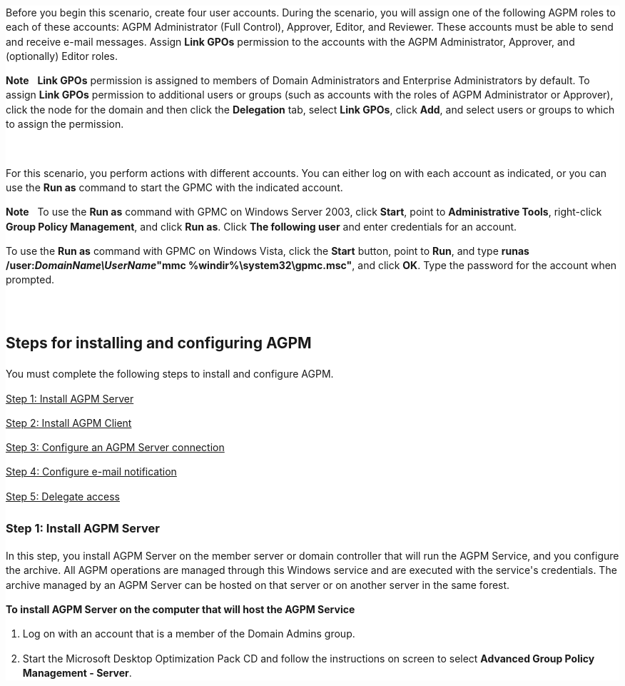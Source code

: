 Before you begin this scenario, create four user accounts. During the scenario, you will assign one of the following AGPM roles to each of these accounts: AGPM Administrator (Full Control), Approver, Editor, and Reviewer. These accounts must be able to send and receive e-mail messages. Assign **Link GPOs** permission to the accounts with the AGPM Administrator, Approver, and (optionally) Editor roles.

**Note**  
**Link GPOs** permission is assigned to members of Domain Administrators and Enterprise Administrators by default. To assign **Link GPOs** permission to additional users or groups (such as accounts with the roles of AGPM Administrator or Approver), click the node for the domain and then click the **Delegation** tab, select **Link GPOs**, click **Add**, and select users or groups to which to assign the permission.

 

For this scenario, you perform actions with different accounts. You can either log on with each account as indicated, or you can use the **Run as** command to start the GPMC with the indicated account.

**Note**  
To use the **Run as** command with GPMC on Windows Server 2003, click **Start**, point to **Administrative Tools**, right-click **Group Policy Management**, and click **Run as**. Click **The following user** and enter credentials for an account.

To use the **Run as** command with GPMC on Windows Vista, click the **Start** button, point to **Run**, and type **runas /user:***DomainName\\UserName***"mmc %windir%\\system32\\gpmc.msc"**, and click **OK**. Type the password for the account when prompted.

 

## Steps for installing and configuring AGPM


You must complete the following steps to install and configure AGPM.

[Step 1: Install AGPM Server](#bkmk-config1)

[Step 2: Install AGPM Client](#bkmk-config2)

[Step 3: Configure an AGPM Server connection](#bkmk-config3)

[Step 4: Configure e-mail notification](#bkmk-config4)

[Step 5: Delegate access](#bkmk-config5)

### <a href="" id="bkmk-config1"></a>Step 1: Install AGPM Server

In this step, you install AGPM Server on the member server or domain controller that will run the AGPM Service, and you configure the archive. All AGPM operations are managed through this Windows service and are executed with the service's credentials. The archive managed by an AGPM Server can be hosted on that server or on another server in the same forest.

**To install AGPM Server on the computer that will host the AGPM Service**

1.  Log on with an account that is a member of the Domain Admins group.

2.  Start the Microsoft Desktop Optimization Pack CD and follow the instructions on screen to select **Advanced Group Policy Management - Server**.

